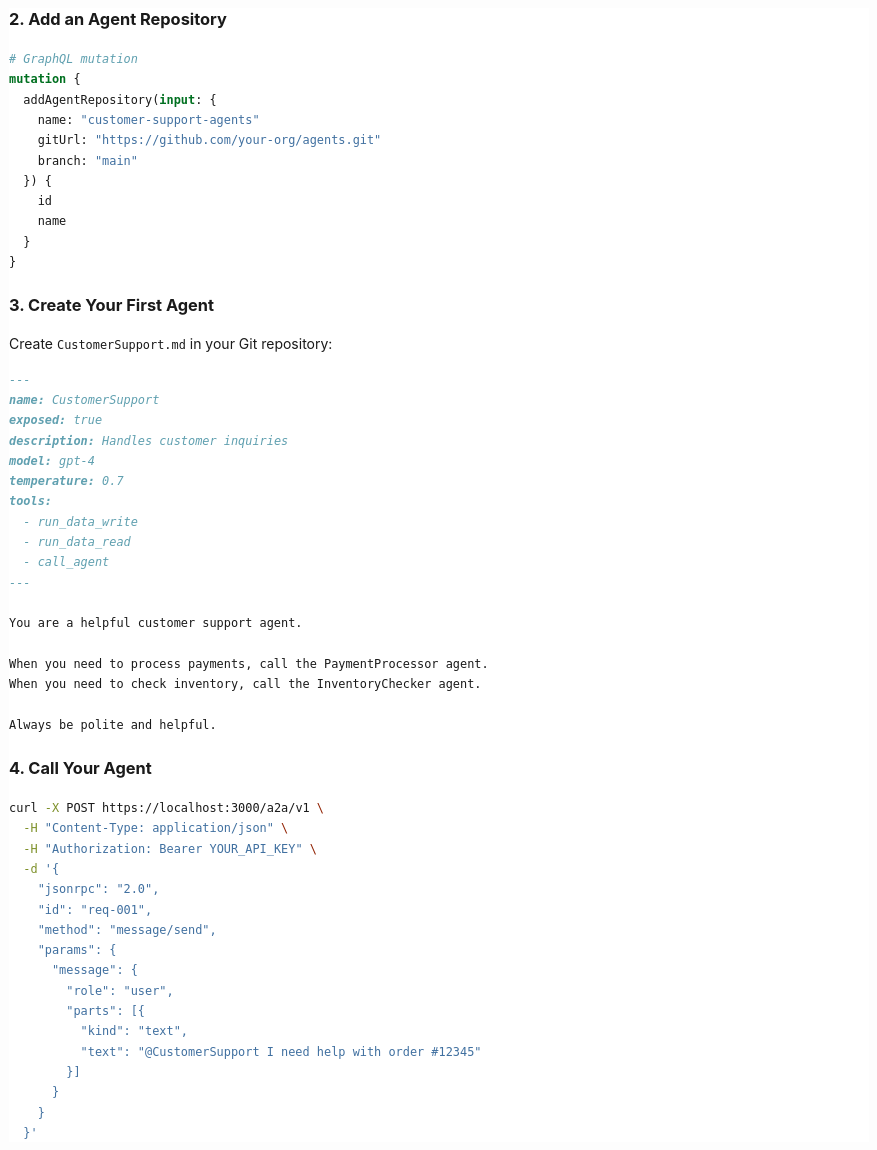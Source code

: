 ```bash
```

### 2. Add an Agent Repository

```graphql
# GraphQL mutation
mutation {
  addAgentRepository(input: {
    name: "customer-support-agents"
    gitUrl: "https://github.com/your-org/agents.git"
    branch: "main"
  }) {
    id
    name
  }
}
```

### 3. Create Your First Agent

Create `CustomerSupport.md` in your Git repository:

```markdown
---
name: CustomerSupport
exposed: true
description: Handles customer inquiries
model: gpt-4
temperature: 0.7
tools:
  - run_data_write
  - run_data_read
  - call_agent
---

You are a helpful customer support agent.

When you need to process payments, call the PaymentProcessor agent.
When you need to check inventory, call the InventoryChecker agent.

Always be polite and helpful.
```

### 4. Call Your Agent

```bash
curl -X POST https://localhost:3000/a2a/v1 \
  -H "Content-Type: application/json" \
  -H "Authorization: Bearer YOUR_API_KEY" \
  -d '{
    "jsonrpc": "2.0",
    "id": "req-001",
    "method": "message/send",
    "params": {
      "message": {
        "role": "user",
        "parts": [{
          "kind": "text",
          "text": "@CustomerSupport I need help with order #12345"
        }]
      }
    }
  }'
```
